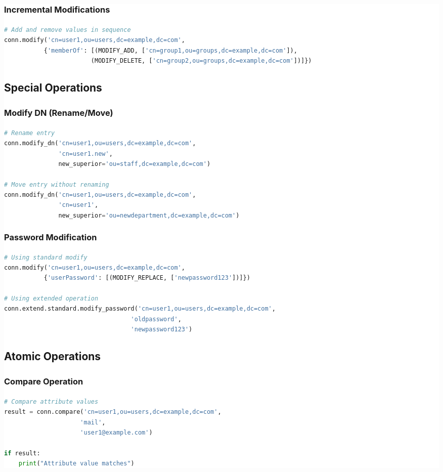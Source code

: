 ### Incremental Modifications

```python
# Add and remove values in sequence
conn.modify('cn=user1,ou=users,dc=example,dc=com',
           {'memberOf': [(MODIFY_ADD, ['cn=group1,ou=groups,dc=example,dc=com']),
                        (MODIFY_DELETE, ['cn=group2,ou=groups,dc=example,dc=com'])]})
```

## Special Operations

### Modify DN (Rename/Move)

```python
# Rename entry
conn.modify_dn('cn=user1,ou=users,dc=example,dc=com',
               'cn=user1.new',
               new_superior='ou=staff,dc=example,dc=com')

# Move entry without renaming
conn.modify_dn('cn=user1,ou=users,dc=example,dc=com',
               'cn=user1',
               new_superior='ou=newdepartment,dc=example,dc=com')
```

### Password Modification

```python
# Using standard modify
conn.modify('cn=user1,ou=users,dc=example,dc=com',
           {'userPassword': [(MODIFY_REPLACE, ['newpassword123'])]})

# Using extended operation
conn.extend.standard.modify_password('cn=user1,ou=users,dc=example,dc=com',
                                   'oldpassword',
                                   'newpassword123')
```

## Atomic Operations

### Compare Operation

```python
# Compare attribute values
result = conn.compare('cn=user1,ou=users,dc=example,dc=com',
                     'mail',
                     'user1@example.com')

if result:
    print("Attribute value matches")
```
